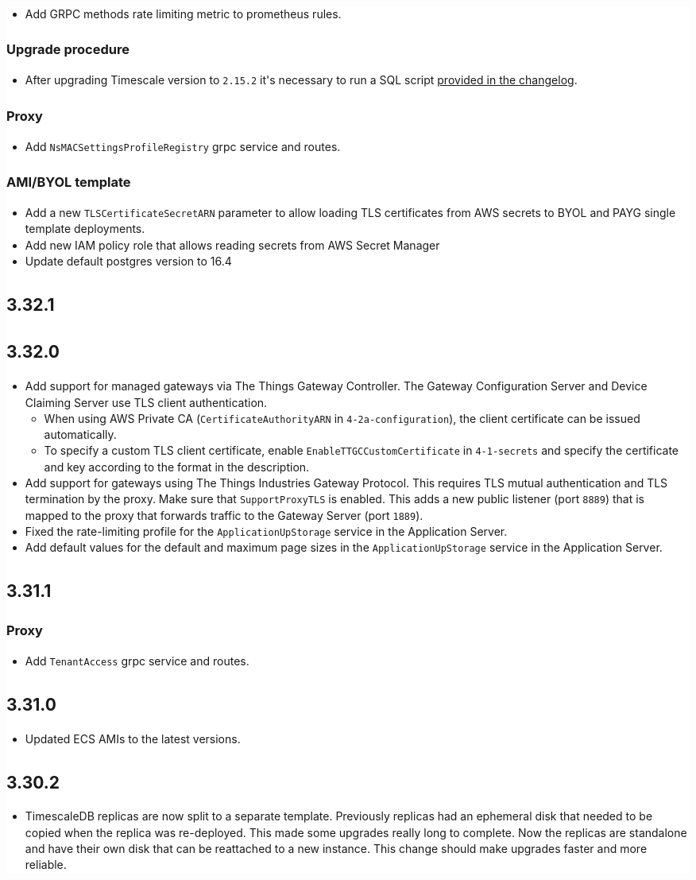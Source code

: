 - Add GRPC methods rate limiting metric to prometheus rules.

### Upgrade procedure

- After upgrading Timescale version to `2.15.2` it's necessary to run a SQL script [provided in the changelog](https://github.com/timescale/timescaledb/releases/tag/2.15.2).

### Proxy

- Add `NsMACSettingsProfileRegistry` grpc service and routes.

### AMI/BYOL template

- Add a new `TLSCertificateSecretARN` parameter to allow loading TLS certificates from AWS secrets to BYOL and PAYG single template deployments.
- Add new IAM policy role that allows reading secrets from AWS Secret Manager
- Update default postgres version to 16.4

## 3.32.1

## 3.32.0

- Add support for managed gateways via The Things Gateway Controller. The Gateway Configuration Server and Device Claiming Server use TLS client authentication.
  - When using AWS Private CA (`CertificateAuthorityARN` in `4-2a-configuration`), the client certificate can be issued automatically.
  - To specify a custom TLS client certificate, enable `EnableTTGCCustomCertificate` in `4-1-secrets` and specify the certificate and key according to the format in the description.
- Add support for gateways using The Things Industries Gateway Protocol. This requires TLS mutual authentication and TLS termination by the proxy. Make sure that `SupportProxyTLS` is enabled. This adds a new public listener (port `8889`) that is mapped to the proxy that forwards traffic to the Gateway Server (port `1889`).
- Fixed the rate-limiting profile for the `ApplicationUpStorage` service in the Application Server.
- Add default values for the default and maximum page sizes in the `ApplicationUpStorage` service in the Application Server.

## 3.31.1

### Proxy

- Add `TenantAccess` grpc service and routes.

## 3.31.0

- Updated ECS AMIs to the latest versions.

## 3.30.2

- TimescaleDB replicas are now split to a separate template. Previously replicas had an ephemeral disk that needed to be copied when the replica was re-deployed. This made some upgrades really long to complete. Now the replicas are standalone and have their own disk that can be reattached to a new instance. This change should make upgrades faster and more reliable.
